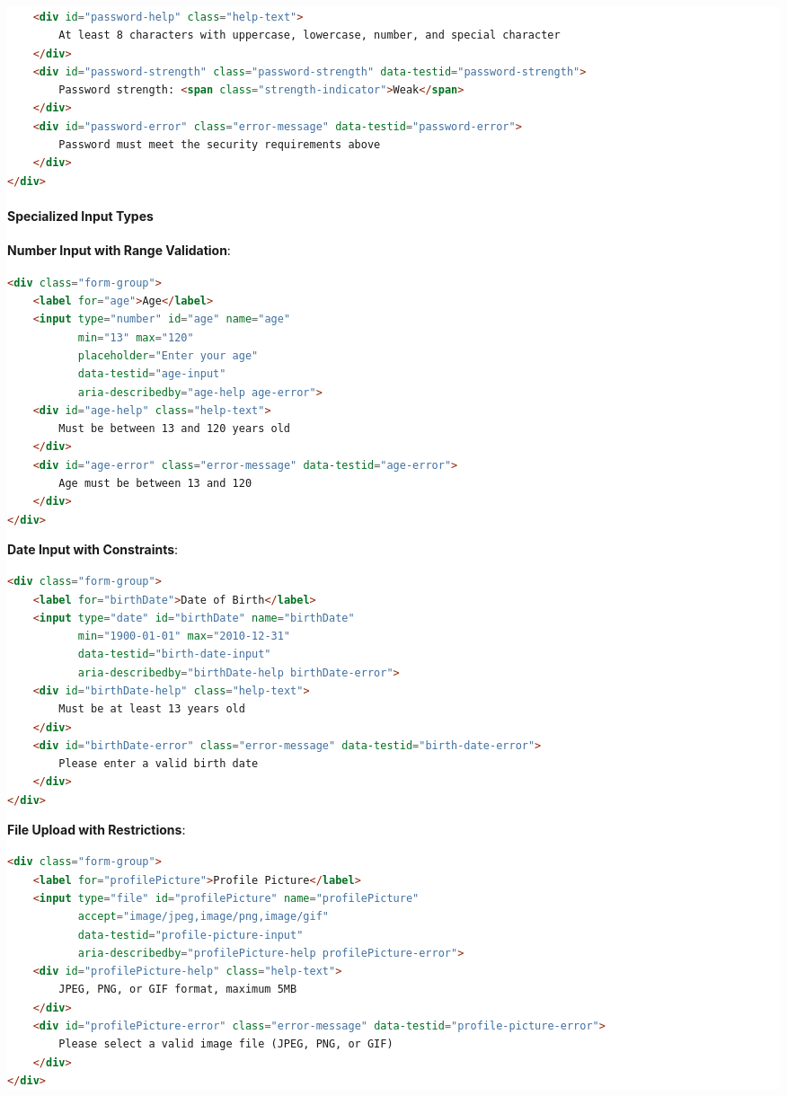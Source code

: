 ```html
    <div id="password-help" class="help-text">
        At least 8 characters with uppercase, lowercase, number, and special character
    </div>
    <div id="password-strength" class="password-strength" data-testid="password-strength">
        Password strength: <span class="strength-indicator">Weak</span>
    </div>
    <div id="password-error" class="error-message" data-testid="password-error">
        Password must meet the security requirements above
    </div>
</div>
```

#### Specialized Input Types

**Number Input with Range Validation**:
```html
<div class="form-group">
    <label for="age">Age</label>
    <input type="number" id="age" name="age" 
           min="13" max="120" 
           placeholder="Enter your age"
           data-testid="age-input"
           aria-describedby="age-help age-error">
    <div id="age-help" class="help-text">
        Must be between 13 and 120 years old
    </div>
    <div id="age-error" class="error-message" data-testid="age-error">
        Age must be between 13 and 120
    </div>
</div>
```

**Date Input with Constraints**:
```html
<div class="form-group">
    <label for="birthDate">Date of Birth</label>
    <input type="date" id="birthDate" name="birthDate" 
           min="1900-01-01" max="2010-12-31"
           data-testid="birth-date-input"
           aria-describedby="birthDate-help birthDate-error">
    <div id="birthDate-help" class="help-text">
        Must be at least 13 years old
    </div>
    <div id="birthDate-error" class="error-message" data-testid="birth-date-error">
        Please enter a valid birth date
    </div>
</div>
```

**File Upload with Restrictions**:
```html
<div class="form-group">
    <label for="profilePicture">Profile Picture</label>
    <input type="file" id="profilePicture" name="profilePicture" 
           accept="image/jpeg,image/png,image/gif"
           data-testid="profile-picture-input"
           aria-describedby="profilePicture-help profilePicture-error">
    <div id="profilePicture-help" class="help-text">
        JPEG, PNG, or GIF format, maximum 5MB
    </div>
    <div id="profilePicture-error" class="error-message" data-testid="profile-picture-error">
        Please select a valid image file (JPEG, PNG, or GIF)
    </div>
</div>
```

